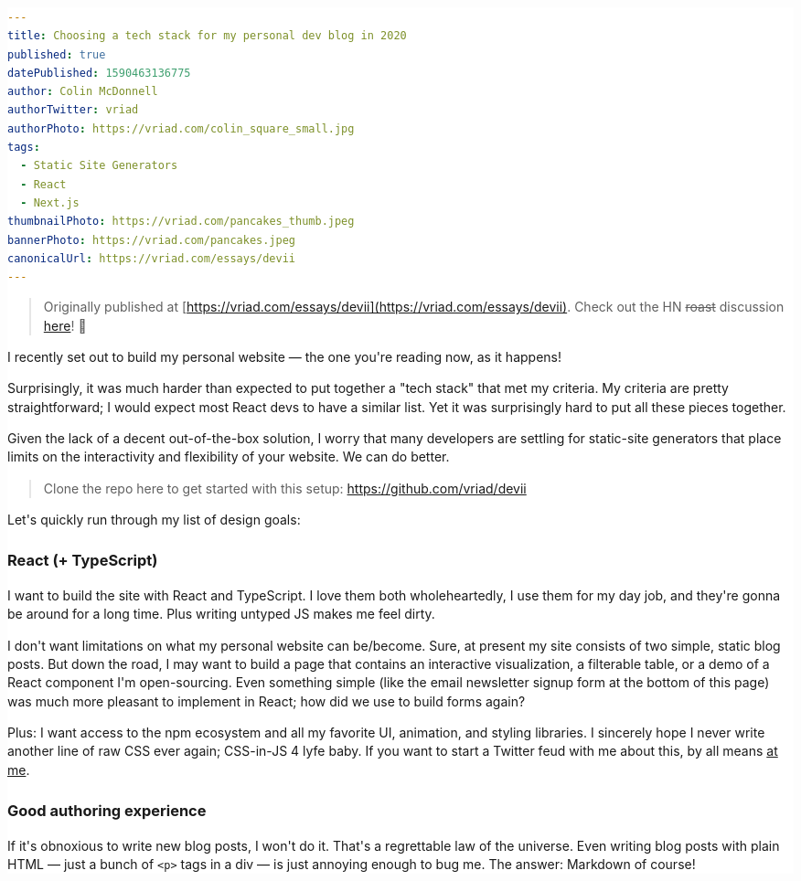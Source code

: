 ```yaml
---
title: Choosing a tech stack for my personal dev blog in 2020
published: true
datePublished: 1590463136775
author: Colin McDonnell
authorTwitter: vriad
authorPhoto: https://vriad.com/colin_square_small.jpg
tags: 
  - Static Site Generators
  - React
  - Next.js
thumbnailPhoto: https://vriad.com/pancakes_thumb.jpeg
bannerPhoto: https://vriad.com/pancakes.jpeg
canonicalUrl: https://vriad.com/essays/devii
---
```


> Originally published at [https://vriad.com/essays/devii](https://vriad.com/essays/devii). Check out the HN <del>roast</del> discussion <a href="https://news.ycombinator.com/item?id=23309002">here</a>! 🤗

I recently set out to build my personal website — the one you're reading now, as it happens!

Surprisingly, it was much harder than expected to put together a "tech stack" that met my criteria. My criteria are pretty straightforward; I would expect most React devs to have a similar list. Yet it was surprisingly hard to put all these pieces together.

Given the lack of a decent out-of-the-box solution, I worry that many developers are settling for static-site generators that place limits on the interactivity and flexibility of your website. We can do better.

> Clone the repo here to get started with this setup: https://github.com/vriad/devii

Let's quickly run through my list of design goals:

### React (+ TypeScript)

I want to build the site with React and TypeScript. I love them both wholeheartedly, I use them for my day job, and they're gonna be around for a long time. Plus writing untyped JS makes me feel dirty.

I don't want limitations on what my personal website can be/become. Sure, at present my site consists of two simple, static blog posts. But down the road, I may want to build a page that contains an interactive visualization, a filterable table, or a demo of a React component I'm open-sourcing. Even something simple (like the email newsletter signup form at the bottom of this page) was much more pleasant to implement in React; how did we use to build forms again?

Plus: I want access to the npm ecosystem and all my favorite UI, animation, and styling libraries. I sincerely hope I never write another line of raw CSS ever again; CSS-in-JS 4 lyfe baby. If you want to start a Twitter feud with me about this, by all means [at me](https://twitter.com/vriad).

### Good authoring experience

If it's obnoxious to write new blog posts, I won't do it. That's a regrettable law of the universe. Even writing blog posts with plain HTML — just a bunch of `<p>` tags in a div — is just annoying enough to bug me. The answer: Markdown of course!
